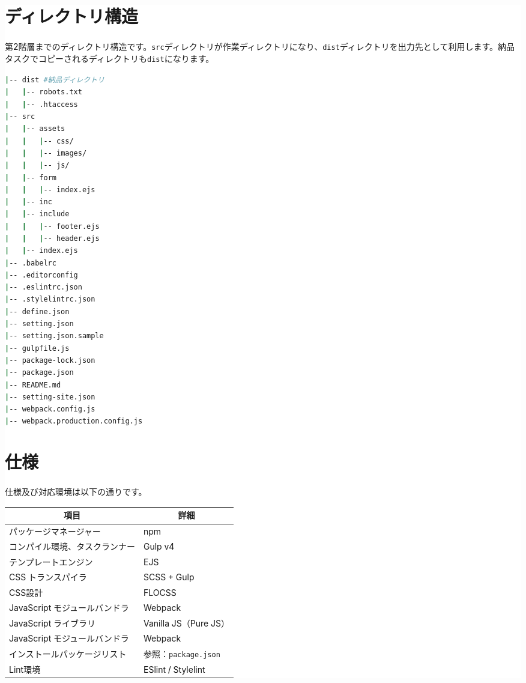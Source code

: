 

# ディレクトリ構造

第2階層までのディレクトリ構造です。`src`ディレクトリが作業ディレクトリになり、`dist`ディレクトリを出力先として利用します。納品タスクでコピーされるディレクトリも`dist`になります。

``` bash
|-- dist #納品ディレクトリ
|   |-- robots.txt
|   |-- .htaccess
|-- src
|   |-- assets
|   |   |-- css/
|   |   |-- images/
|   |   |-- js/
|   |-- form
|   |   |-- index.ejs
|   |-- inc
|   |-- include
|   |   |-- footer.ejs
|   |   |-- header.ejs
|   |-- index.ejs
|-- .babelrc
|-- .editorconfig
|-- .eslintrc.json
|-- .stylelintrc.json
|-- define.json
|-- setting.json
|-- setting.json.sample
|-- gulpfile.js
|-- package-lock.json
|-- package.json
|-- README.md
|-- setting-site.json
|-- webpack.config.js
|-- webpack.production.config.js
```



# 仕様

仕様及び対応環境は以下の通りです。

| 項目 | 詳細 |
| --- | --- |
| パッケージマネージャー | npm |
| コンパイル環境、タスクランナー | Gulp v4 |
| テンプレートエンジン | EJS |
| CSS トランスパイラ | SCSS + Gulp |
| CSS設計 | FLOCSS |
| JavaScript モジュールバンドラ | Webpack |
| JavaScript ライブラリ | Vanilla JS（Pure JS） |
| JavaScript モジュールバンドラ | Webpack |
| インストールパッケージリスト | 参照：`package.json` |
| Lint環境 | ESlint / Stylelint |

